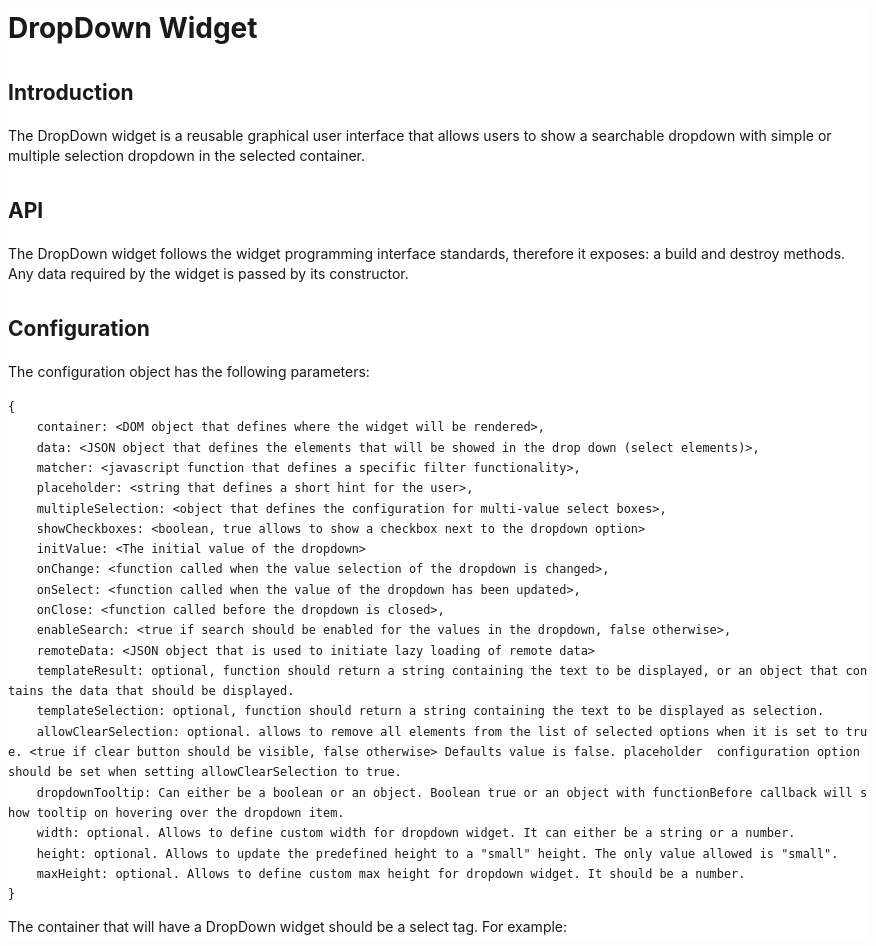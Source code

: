 # DropDown Widget


## Introduction
The DropDown widget is a reusable graphical user interface that allows users to show a searchable dropdown with simple or multiple selection dropdown in the selected container.

## API
The DropDown widget follows the widget programming interface standards, therefore it exposes: a build and destroy methods. Any data required by the widget is passed by its constructor.


## Configuration
The configuration object has the following parameters:

```
{
    container: <DOM object that defines where the widget will be rendered>,
    data: <JSON object that defines the elements that will be showed in the drop down (select elements)>,
    matcher: <javascript function that defines a specific filter functionality>,
    placeholder: <string that defines a short hint for the user>,
    multipleSelection: <object that defines the configuration for multi-value select boxes>,
    showCheckboxes: <boolean, true allows to show a checkbox next to the dropdown option>
    initValue: <The initial value of the dropdown>
    onChange: <function called when the value selection of the dropdown is changed>,
    onSelect: <function called when the value of the dropdown has been updated>,
    onClose: <function called before the dropdown is closed>,
    enableSearch: <true if search should be enabled for the values in the dropdown, false otherwise>,
    remoteData: <JSON object that is used to initiate lazy loading of remote data>
    templateResult: optional, function should return a string containing the text to be displayed, or an object that contains the data that should be displayed.
    templateSelection: optional, function should return a string containing the text to be displayed as selection.
    allowClearSelection: optional. allows to remove all elements from the list of selected options when it is set to true. <true if clear button should be visible, false otherwise> Defaults value is false. placeholder  configuration option should be set when setting allowClearSelection to true.
    dropdownTooltip: Can either be a boolean or an object. Boolean true or an object with functionBefore callback will show tooltip on hovering over the dropdown item.
    width: optional. Allows to define custom width for dropdown widget. It can either be a string or a number.
    height: optional. Allows to update the predefined height to a "small" height. The only value allowed is "small".
    maxHeight: optional. Allows to define custom max height for dropdown widget. It should be a number.
}
```

The container that will have a DropDown widget should be a select tag. For example:
